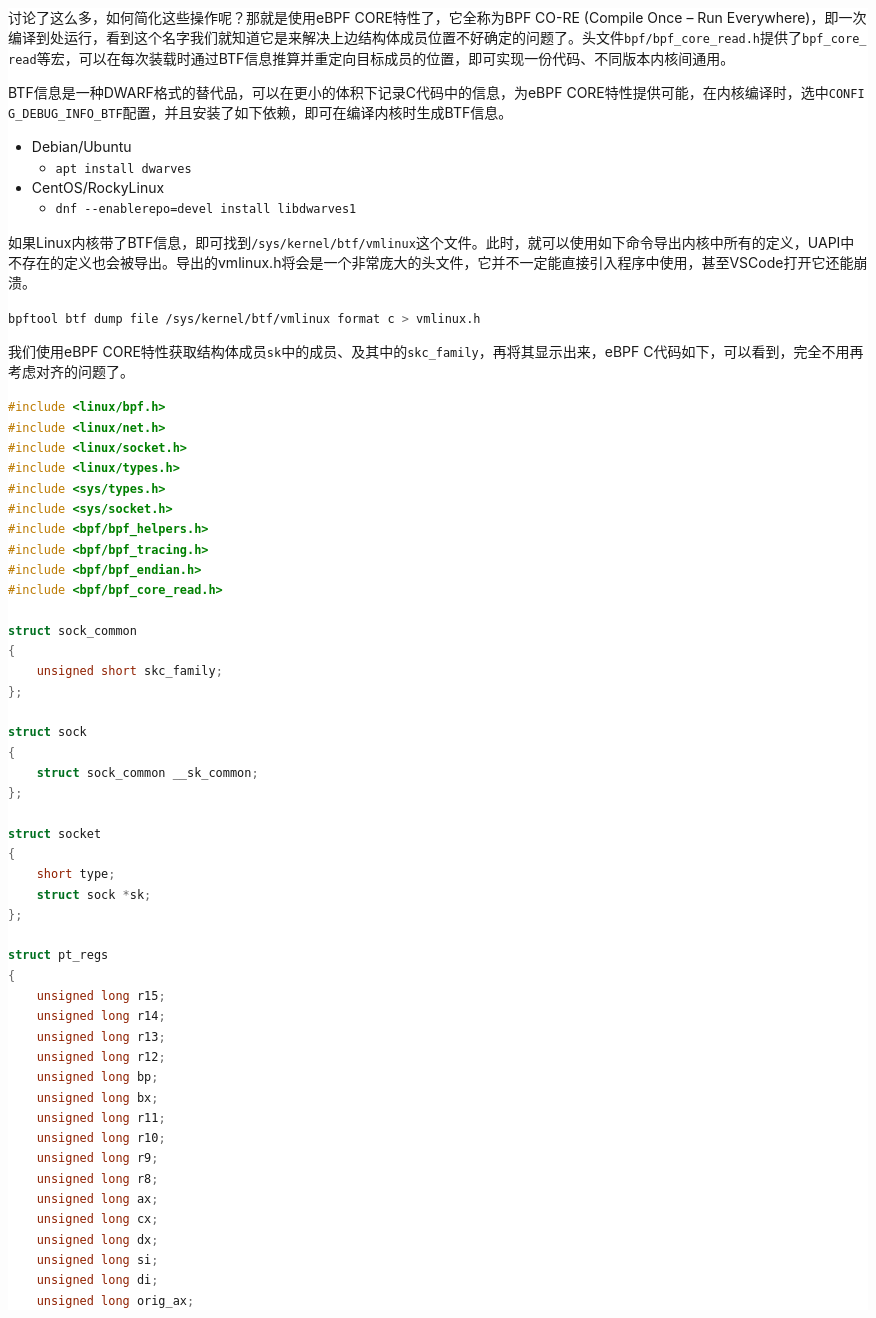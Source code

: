 讨论了这么多，如何简化这些操作呢？那就是使用eBPF CORE特性了，它全称为BPF CO-RE (Compile Once – Run Everywhere)，即一次编译到处运行，看到这个名字我们就知道它是来解决上边结构体成员位置不好确定的问题了。头文件`bpf/bpf_core_read.h`提供了`bpf_core_read`等宏，可以在每次装载时通过BTF信息推算并重定向目标成员的位置，即可实现一份代码、不同版本内核间通用。

BTF信息是一种DWARF格式的替代品，可以在更小的体积下记录C代码中的信息，为eBPF CORE特性提供可能，在内核编译时，选中`CONFIG_DEBUG_INFO_BTF`配置，并且安装了如下依赖，即可在编译内核时生成BTF信息。

- Debian/Ubuntu
    - `apt install dwarves`
- CentOS/RockyLinux
    - `dnf --enablerepo=devel install libdwarves1`

如果Linux内核带了BTF信息，即可找到`/sys/kernel/btf/vmlinux`这个文件。此时，就可以使用如下命令导出内核中所有的定义，UAPI中不存在的定义也会被导出。导出的vmlinux.h将会是一个非常庞大的头文件，它并不一定能直接引入程序中使用，甚至VSCode打开它还能崩溃。

```bash
bpftool btf dump file /sys/kernel/btf/vmlinux format c > vmlinux.h
```

我们使用eBPF CORE特性获取结构体成员`sk`中的成员、及其中的`skc_family`，再将其显示出来，eBPF C代码如下，可以看到，完全不用再考虑对齐的问题了。

```c
#include <linux/bpf.h>
#include <linux/net.h>
#include <linux/socket.h>
#include <linux/types.h>
#include <sys/types.h>
#include <sys/socket.h>
#include <bpf/bpf_helpers.h>
#include <bpf/bpf_tracing.h>
#include <bpf/bpf_endian.h>
#include <bpf/bpf_core_read.h>

struct sock_common
{
	unsigned short skc_family;
};

struct sock
{
	struct sock_common __sk_common;
};

struct socket
{
    short type;
    struct sock *sk;
};

struct pt_regs
{
    unsigned long r15;
    unsigned long r14;
    unsigned long r13;
    unsigned long r12;
    unsigned long bp;
    unsigned long bx;
    unsigned long r11;
    unsigned long r10;
    unsigned long r9;
    unsigned long r8;
    unsigned long ax;
    unsigned long cx;
    unsigned long dx;
    unsigned long si;
    unsigned long di;
    unsigned long orig_ax;
```